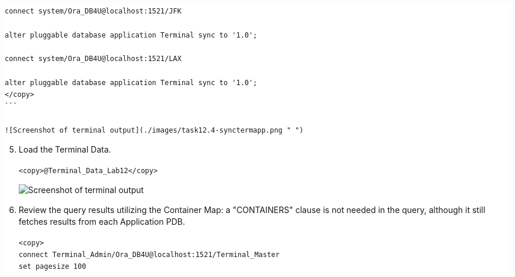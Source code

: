     connect system/Ora_DB4U@localhost:1521/JFK

    alter pluggable database application Terminal sync to '1.0';

    connect system/Ora_DB4U@localhost:1521/LAX

    alter pluggable database application Terminal sync to '1.0';
    </copy>
    ```

    ![Screenshot of terminal output](./images/task12.4-synctermapp.png " ")

5. Load the Terminal Data.

    ```
    <copy>@Terminal_Data_Lab12</copy>
    ```

    ![Screenshot of terminal output](./images/task12.5.1-dataload.png " ")

6. Review the query results utilizing the Container Map: a "CONTAINERS" clause is not needed in the query, although it still fetches results from each Application PDB.

    ```
    <copy>
    connect Terminal_Admin/Ora_DB4U@localhost:1521/Terminal_Master
    set pagesize 100
